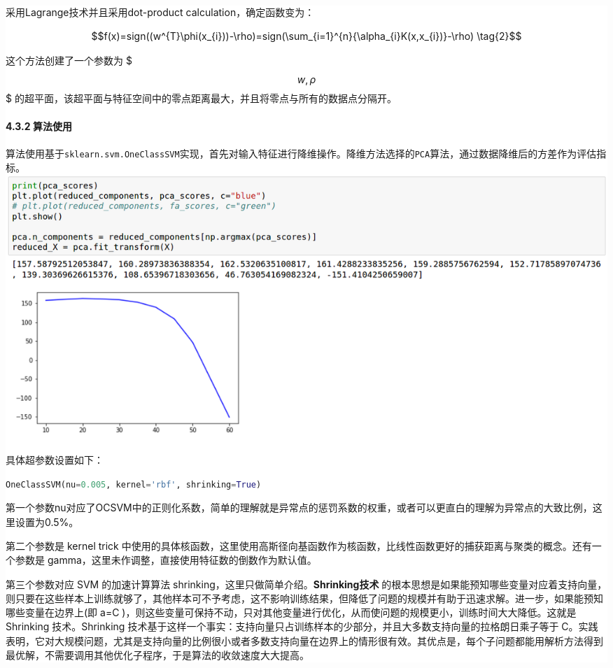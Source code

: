 采用Lagrange技术并且采用dot-product calculation，确定函数变为：

$$f(x)=sign((w^{T}\phi(x_{i}))-\rho)=sign(\sum_{i=1}^{n}{\alpha_{i}K(x,x_{i})}-\rho) \tag{2}$$

这个方法创建了一个参数为 $$$w,\rho$$$ 的超平面，该超平面与特征空间中的零点距离最大，并且将零点与所有的数据点分隔开。

#### 4.3.2 算法使用

算法使用基于`sklearn.svm.OneClassSVM`实现，首先对输入特征进行降维操作。降维方法选择的`PCA`算法，通过数据降维后的方差作为评估指标。
![](temp1.png)

具体超参数设置如下：
```python
OneClassSVM(nu=0.005, kernel='rbf', shrinking=True)
```

第一个参数nu对应了OCSVM中的正则化系数，简单的理解就是异常点的惩罚系数的权重，或者可以更直白的理解为异常点的大致比例，这里设置为0.5%。

第二个参数是 kernel trick 中使用的具体核函数，这里使用高斯径向基函数作为核函数，比线性函数更好的捕获距离与聚类的概念。还有一个参数是 gamma，这里未作调整，直接使用特征数的倒数作为默认值。

第三个参数对应 SVM 的加速计算算法 shrinking，这里只做简单介绍。**Shrinking技术** 的根本思想是如果能预知哪些变量对应着支持向量，则只要在这些样本上训练就够了，其他样本可不予考虑，这不影响训练结果，但降低了问题的规模并有助于迅速求解。进一步，如果能预知哪些变量在边界上(即 a=C )，则这些变量可保持不动，只对其他变量进行优化，从而使问题的规模更小，训练时间大大降低。这就是 Shrinking 技术。Shrinking 技术基于这样一个事实：支持向量只占训练样本的少部分，并且大多数支持向量的拉格朗日乘子等于 C。实践表明，它对大规模问题，尤其是支持向量的比例很小或者多数支持向量在边界上的情形很有效。其优点是，每个子问题都能用解析方法得到最优解，不需要调用其他优化子程序，于是算法的收敛速度大大提高。
